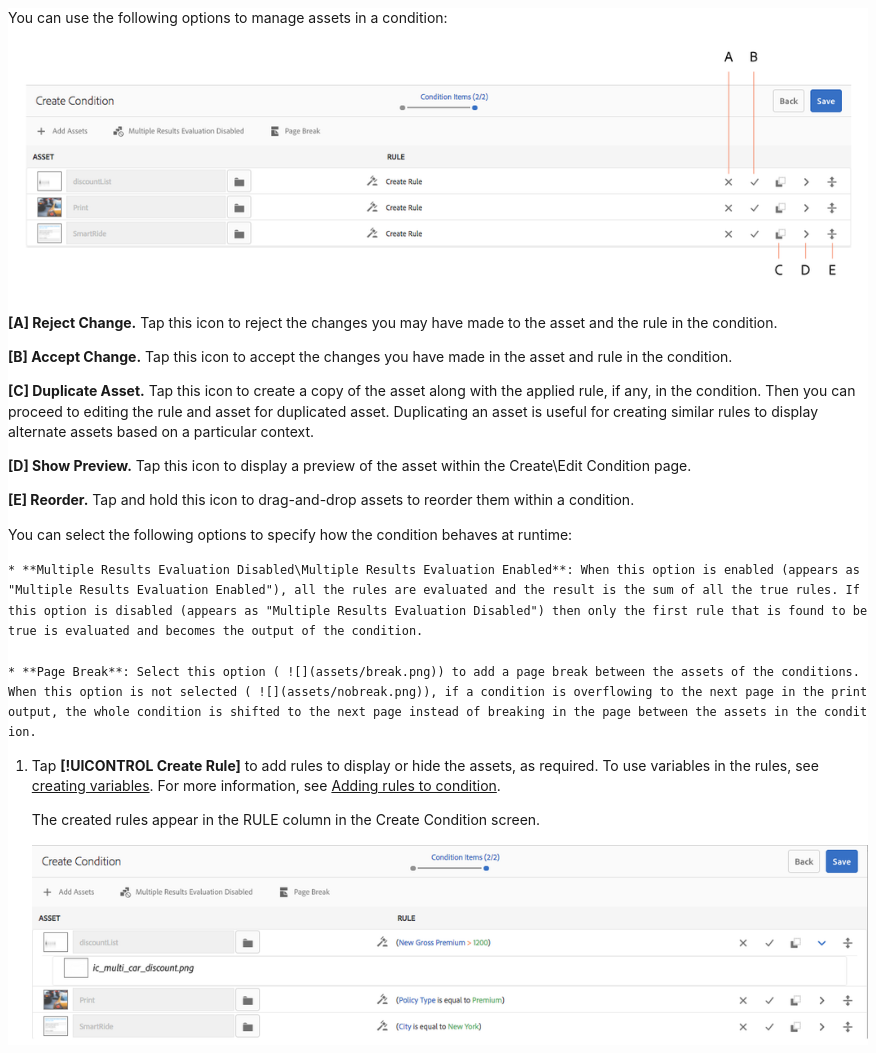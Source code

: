    You can use the following options to manage assets in a condition:

   ![](assets/createconditionscreenassetsaddedannotated.png)

   **[A] Reject Change.** Tap this icon to reject the changes you may have made to the asset and the rule in the condition.

   **[B] Accept Change.** Tap this icon to accept the changes you have made in the asset and rule in the condition.

   **[C] Duplicate Asset.** Tap this icon to create a copy of the asset along with the applied rule, if any, in the condition. Then you can proceed to editing the rule and asset for duplicated asset. Duplicating an asset is useful for creating similar rules to display alternate assets based on a particular context.

   **[D] Show Preview.** Tap this icon to display a preview of the asset within the Create\Edit Condition page.

   **[E] Reorder.** Tap and hold this icon to drag-and-drop assets to reorder them within a condition.

   You can select the following options to specify how the condition behaves at runtime:

    * **Multiple Results Evaluation Disabled\Multiple Results Evaluation Enabled**: When this option is enabled (appears as "Multiple Results Evaluation Enabled"), all the rules are evaluated and the result is the sum of all the true rules. If this option is disabled (appears as "Multiple Results Evaluation Disabled") then only the first rule that is found to be true is evaluated and becomes the output of the condition.  
    
    * **Page Break**: Select this option ( ![](assets/break.png)) to add a page break between the assets of the conditions. When this option is not selected ( ![](assets/nobreak.png)), if a condition is overflowing to the next page in the print output, the whole condition is shifted to the next page instead of breaking in the page between the assets in the condition.

1. Tap **[!UICONTROL Create Rule]** to add rules to display or hide the assets, as required. To use variables in the rules, see [creating variables](#variables). For more information, see [Adding rules to condition](#ruleeditor).

   The created rules appear in the RULE column in the Create Condition screen.

   ![](assets/createconditionscreenrulesadded.png)
